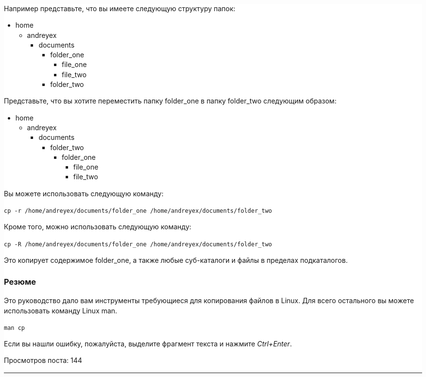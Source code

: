 Например представьте, что вы имеете следующую структуру папок:

-   home
    -   andreyex
        -   documents
            -   folder\_one
                -   file\_one
                -   file\_two
            -   folder\_two

Представьте, что вы хотите переместить папку folder\_one в папку folder\_two следующим образом:

-   home
    -   andreyex
        -   documents
            -   folder\_two
                -   folder\_one
                    -   file\_one
                    -   file\_two

Вы можете использовать следующую команду:

```
cp -r /home/andreyex/documents/folder_one /home/andreyex/documents/folder_two
```

Кроме того, можно использовать следующую команду:

```
cp -R /home/andreyex/documents/folder_one /home/andreyex/documents/folder_two
```

Это копирует содержимое folder\_one, а также любые суб-каталоги и файлы в пределах подкаталогов.

### Резюме

Это руководство дало вам инструменты требующиеся для копирования файлов в Linux. Для всего остального вы можете использовать команду Linux man.

```
man cp
```

Если вы нашли ошибку, пожалуйста, выделите фрагмент текста и нажмите _Ctrl+Enter_.

Просмотров поста: 144

___
